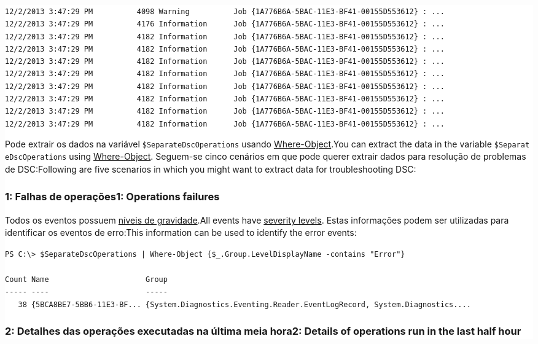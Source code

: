 ```
12/2/2013 3:47:29 PM          4098 Warning          Job {1A776B6A-5BAC-11E3-BF41-00155D553612} : ...
12/2/2013 3:47:29 PM          4176 Information      Job {1A776B6A-5BAC-11E3-BF41-00155D553612} : ...
12/2/2013 3:47:29 PM          4182 Information      Job {1A776B6A-5BAC-11E3-BF41-00155D553612} : ...
12/2/2013 3:47:29 PM          4182 Information      Job {1A776B6A-5BAC-11E3-BF41-00155D553612} : ...
12/2/2013 3:47:29 PM          4182 Information      Job {1A776B6A-5BAC-11E3-BF41-00155D553612} : ...
12/2/2013 3:47:29 PM          4182 Information      Job {1A776B6A-5BAC-11E3-BF41-00155D553612} : ...
12/2/2013 3:47:29 PM          4182 Information      Job {1A776B6A-5BAC-11E3-BF41-00155D553612} : ...
12/2/2013 3:47:29 PM          4182 Information      Job {1A776B6A-5BAC-11E3-BF41-00155D553612} : ...
12/2/2013 3:47:29 PM          4182 Information      Job {1A776B6A-5BAC-11E3-BF41-00155D553612} : ...
12/2/2013 3:47:29 PM          4182 Information      Job {1A776B6A-5BAC-11E3-BF41-00155D553612} : ...
```

<span data-ttu-id="5fa1a-154">Pode extrair os dados na variável `$SeparateDscOperations` usando [Where-Object](/powershell/module/microsoft.powershell.core/where-object).</span><span class="sxs-lookup"><span data-stu-id="5fa1a-154">You can extract the data in the variable `$SeparateDscOperations` using [Where-Object](/powershell/module/microsoft.powershell.core/where-object).</span></span> <span data-ttu-id="5fa1a-155">Seguem-se cinco cenários em que pode querer extrair dados para resolução de problemas de DSC:</span><span class="sxs-lookup"><span data-stu-id="5fa1a-155">Following are five scenarios in which you might want to extract data for troubleshooting DSC:</span></span>

### <a name="1-operations-failures"></a><span data-ttu-id="5fa1a-156">1: Falhas de operações</span><span class="sxs-lookup"><span data-stu-id="5fa1a-156">1: Operations failures</span></span>

<span data-ttu-id="5fa1a-157">Todos os eventos possuem [níveis de gravidade](/windows/desktop/WES/defining-severity-levels).</span><span class="sxs-lookup"><span data-stu-id="5fa1a-157">All events have [severity levels](/windows/desktop/WES/defining-severity-levels).</span></span> <span data-ttu-id="5fa1a-158">Estas informações podem ser utilizadas para identificar os eventos de erro:</span><span class="sxs-lookup"><span data-stu-id="5fa1a-158">This information can be used to identify the error events:</span></span>

```
PS C:\> $SeparateDscOperations | Where-Object {$_.Group.LevelDisplayName -contains "Error"}

Count Name                      Group
----- ----                      -----
   38 {5BCA8BE7-5BB6-11E3-BF... {System.Diagnostics.Eventing.Reader.EventLogRecord, System.Diagnostics....
```

### <a name="2-details-of-operations-run-in-the-last-half-hour"></a><span data-ttu-id="5fa1a-159">2: Detalhes das operações executadas na última meia hora</span><span class="sxs-lookup"><span data-stu-id="5fa1a-159">2: Details of operations run in the last half hour</span></span>
